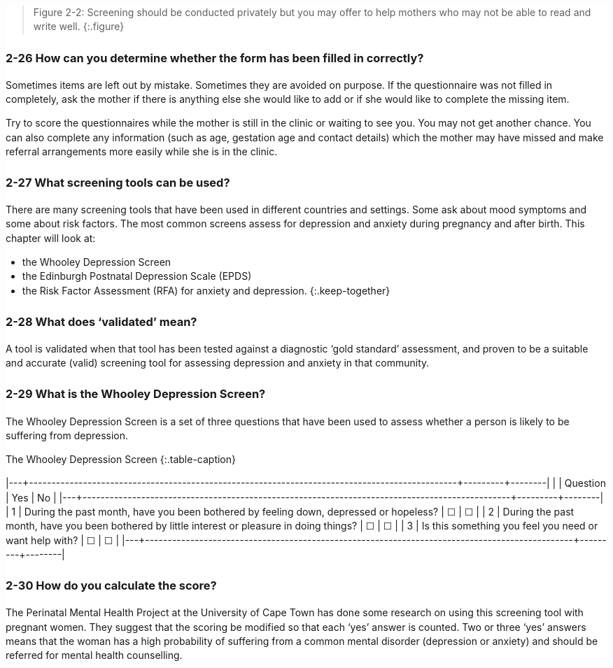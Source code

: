 > Figure 2-2: Screening should be conducted privately but you may offer to help mothers who may not be able to read and write well.
{:.figure}

### 2-26 How can you determine whether the form has been filled in correctly?

Sometimes items are left out by mistake. Sometimes they are avoided on purpose. If the questionnaire was not filled in completely, ask the mother if there is anything else she would like to add or if she would like to complete the missing item. 

Try to score the questionnaires while the mother is still in the clinic or waiting to see you. You may not get another chance. You can also complete any information (such as age, gestation age and contact details) which the mother may have missed and make referral arrangements more easily while she is in the clinic.

### 2-27 What screening tools can be used?

There are many screening tools that have been used in different countries and settings. Some ask about mood symptoms and some about risk factors. The most common screens assess for depression and anxiety during pregnancy and after birth. This chapter will look at:

*	the Whooley Depression Screen
*	the Edinburgh Postnatal Depression Scale (EPDS)
*	the Risk Factor Assessment (RFA) for anxiety and depression. 
{:.keep-together}
 
### 2-28 What does ‘validated’ mean?

A tool is validated when that tool has been tested against a diagnostic ‘gold standard’ assessment, and proven to be a suitable and accurate (valid) screening tool for assessing depression and anxiety in that community.

### 2-29 What is the Whooley Depression Screen?

The Whooley Depression Screen is a set of three questions that have been used to assess whether a person is likely to be suffering from depression. 

The Whooley Depression Screen
{:.table-caption}

|---+-----------------------------------------------------------------------------------------------+---------+--------|
|   |                                           Question                                            | Yes     | No     |
|---+-----------------------------------------------------------------------------------------------+---------+--------|
| 1 | During the past month, have you been bothered by feeling down, depressed or hopeless?         | ☐      | ☐      |
| 2 | During the past month, have you been bothered by little interest or pleasure in doing things? | ☐      | ☐      |
| 3 | Is this something you feel you need or want help with?                                        | ☐      | ☐      |
|---+-----------------------------------------------------------------------------------------------+---------+--------|

### 2-30 How do you calculate the score?

The Perinatal Mental Health Project at the University of Cape Town has done some research on using this screening tool with pregnant women. They suggest that the scoring be modified so that each ‘yes’ answer is counted. Two or three ‘yes’ answers means that the woman has a high probability of suffering from a common mental disorder (depression or anxiety) and should be referred for mental health counselling. 
